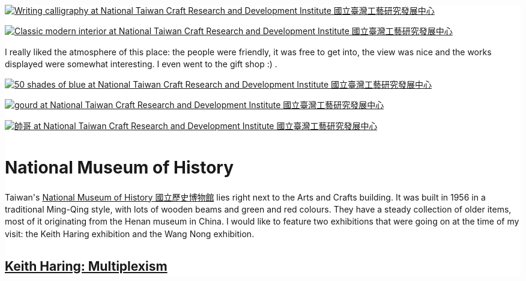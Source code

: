 



[![Writing calligraphy at National Taiwan Craft Research and Development Institute 國立臺灣工藝研究發展中心](https://farm2.staticflickr.com/1614/24535304833_ed429777d5_z.jpg)](https://www.flickr.com/photos/86097314@N03/24535304833/in/album-72157662586676283/)





[![Classic modern interior at National Taiwan Craft Research and Development Institute 國立臺灣工藝研究發展中心](https://farm2.staticflickr.com/1462/25162144245_e83dbdc804_z.jpg)](https://www.flickr.com/photos/86097314@N03/25162144245/in/album-72157662586676283/)





I really liked the atmosphere of this place: the people were friendly, it was free to get into, the view was nice and the works displayed were somewhat interesting. I even went to the gift shop :) .





[![50 shades of blue at National Taiwan Craft Research and Development Institute 國立臺灣工藝研究發展中心](https://farm2.staticflickr.com/1534/24535305373_e7517f07ae_z.jpg)](https://www.flickr.com/photos/86097314@N03/24535305373/in/album-72157662586676283/)





[![gourd at National Taiwan Craft Research and Development Institute 國立臺灣工藝研究發展中心](https://farm2.staticflickr.com/1522/25043876792_066982b30e_z.jpg)](https://www.flickr.com/photos/86097314@N03/25043876792/in/album-72157662586676283/)





[![帥哥 at National Taiwan Craft Research and Development Institute 國立臺灣工藝研究發展中心](https://farm2.staticflickr.com/1502/25068891341_d3a33df8db_z.jpg)](https://www.flickr.com/photos/86097314@N03/25068891341/in/album-72157662586676283/)





# National Museum of History





Taiwan's [National Museum of History 國立歷史博物館](https://en.wikipedia.org/wiki/National_Museum_of_History) lies right next to the Arts and Crafts building. It was built in 1956 in a traditional Ming-Qing style, with lots of wooden beams and green and red colours. They have a steady collection of older items, most of it originating from the Henan museum in China. I would like to feature two exhibitions that were going on at the time of my visit: the Keith Haring exhibition and the Wang Nong exhibition.





## [Keith Haring: Multiplexism](http://www.nmh.gov.tw/en/exhibition_2_1_21_799.htm)
